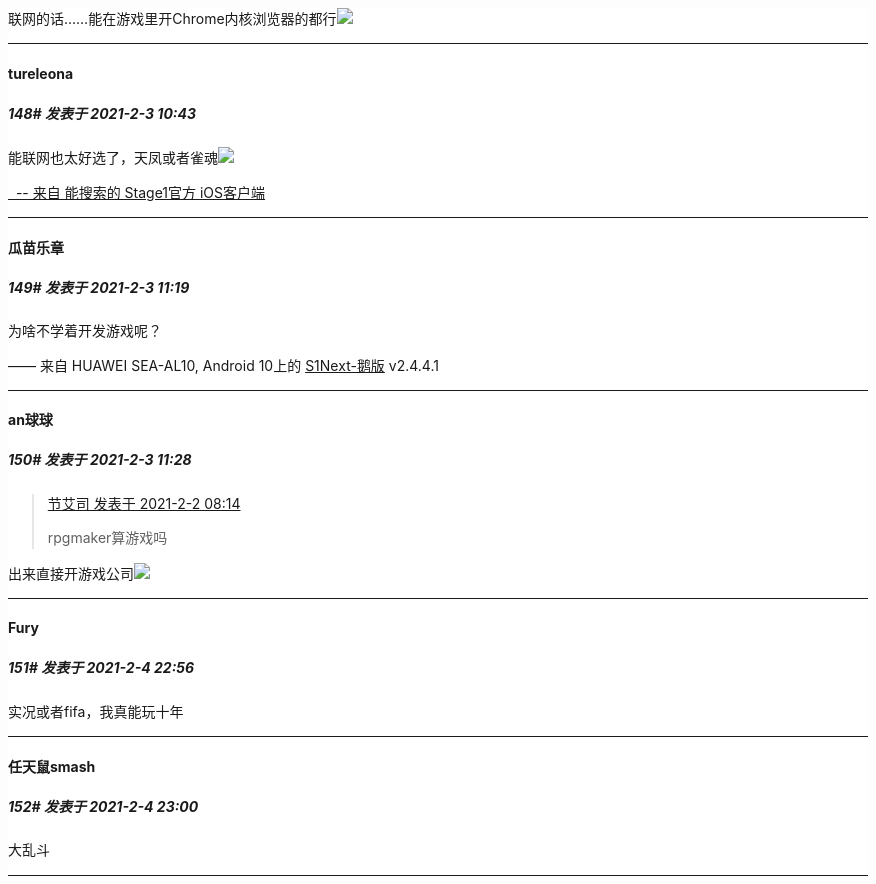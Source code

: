 联网的话……能在游戏里开Chrome内核浏览器的都行<img src="https://static.saraba1st.com/image/smiley/face2017/064.png" referrerpolicy="no-referrer">


-----

####  tureleona  
##### 148#       发表于 2021-2-3 10:43


能联网也太好选了，天凤或者雀魂<img src="https://static.saraba1st.com/image/smiley/face2017/037.png" referrerpolicy="no-referrer">

[  -- 来自 能搜索的 Stage1官方 iOS客户端](https://itunes.apple.com/fi/app/saraba1st/id1221237470?mt=8)


-----

####  瓜苗乐章  
##### 149#       发表于 2021-2-3 11:19


为啥不学着开发游戏呢？

—— 来自 HUAWEI SEA-AL10, Android 10上的 [S1Next-鹅版](https://github.com/ykrank/S1-Next/releases) v2.4.4.1


-----

####  an球球  
##### 150#       发表于 2021-2-3 11:28


<blockquote><a href="httphttps://bbs.saraba1st.com/2b/forum.php?mod=redirect&amp;goto=findpost&amp;pid=50213266&amp;ptid=1985842" target="_blank">节艾司 发表于 2021-2-2 08:14</a>

rpgmaker算游戏吗</blockquote>
出来直接开游戏公司<img src="https://static.saraba1st.com/image/smiley/face2017/054.png" referrerpolicy="no-referrer">


-----

####  Fury  
##### 151#       发表于 2021-2-4 22:56


实况或者fifa，我真能玩十年


-----

####  任天鼠smash  
##### 152#       发表于 2021-2-4 23:00


大乱斗


-----
